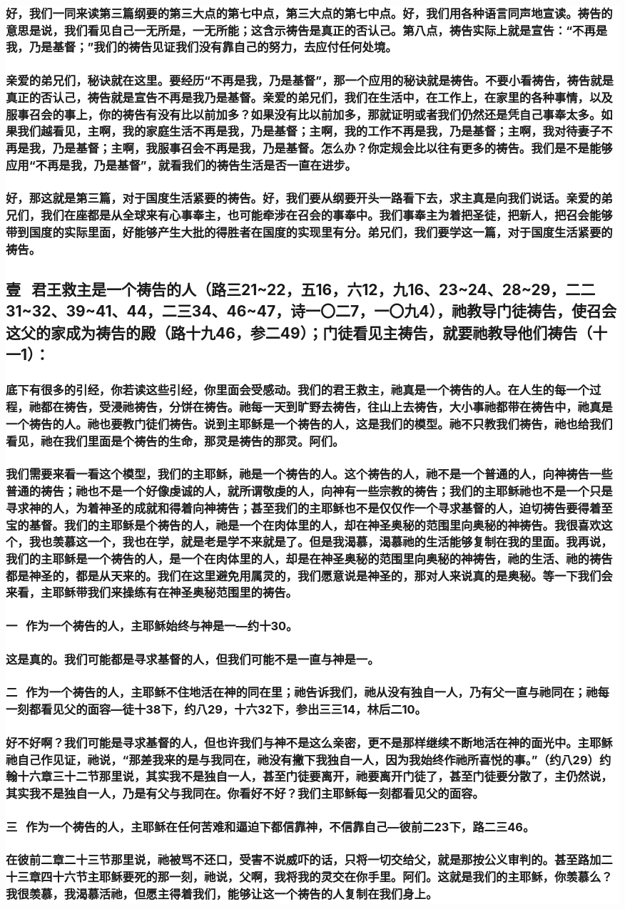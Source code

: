 ### 好，我们一同来读第三篇纲要的第三大点的第七中点，第三大点的第七中点。好，我们用各种语言同声地宣读。祷告的意思是说，我们看见自己一无所是，一无所能；这含示祷告是真正的否认己。第八点，祷告实际上就是宣告：“不再是我，乃是基督；”我们的祷告见证我们没有靠自己的努力，去应付任何处境。

### 亲爱的弟兄们，秘诀就在这里。要经历“不再是我，乃是基督”，那一个应用的秘诀就是祷告。不要小看祷告，祷告就是真正的否认己，祷告就是宣告不再是我乃是基督。亲爱的弟兄们，我们在生活中，在工作上，在家里的各种事情，以及服事召会的事上，你的祷告有没有比以前加多？如果没有比以前加多，那就证明或者我们仍然还是凭自己事奉太多。如果我们越看见，主啊，我的家庭生活不再是我，乃是基督；主啊，我的工作不再是我，乃是基督；主啊，我对待妻子不再是我，乃是基督；主啊，我服事召会不再是我，乃是基督。怎么办？你定规会比以往有更多的祷告。我们是不是能够应用“不再是我，乃是基督”，就看我们的祷告生活是否一直在进步。

### 好，那这就是第三篇，对于国度生活紧要的祷告。好，我们要从纲要开头一路看下去，求主真是向我们说话。亲爱的弟兄们，我们在座都是从全球来有心事奉主，也可能牵涉在召会的事奉中。我们事奉主为着把圣徒，把新人，把召会能够带到国度的实际里面，好能够产生大批的得胜者在国度的实现里有分。弟兄们，我们要学这一篇，对于国度生活紧要的祷告。

## 壹   君王救主是一个祷告的人（路三21~22，五16，六12，九16、23~24、28~29，二二31~32、39~41、44，二三34、46~47，诗一〇二7，一〇九4），祂教导门徒祷告，使召会这父的家成为祷告的殿（路十九46，参二49）；门徒看见主祷告，就要祂教导他们祷告（十一1）：

### 底下有很多的引经，你若读这些引经，你里面会受感动。我们的君王救主，祂真是一个祷告的人。在人生的每一个过程，祂都在祷告，受浸祂祷告，分饼在祷告。祂每一天到旷野去祷告，往山上去祷告，大小事祂都带在祷告中，祂真是一个祷告的人。祂也要教门徒们祷告。说到主耶稣是一个祷告的人，这是我们的模型。祂不只教我们祷告，祂也给我们看见，祂在我们里面是个祷告的生命，那灵是祷告的那灵。阿们。

### 我们需要来看一看这个模型，我们的主耶稣，祂是一个祷告的人。这个祷告的人，祂不是一个普通的人，向神祷告一些普通的祷告；祂也不是一个好像虔诚的人，就所谓敬虔的人，向神有一些宗教的祷告；我们的主耶稣祂也不是一个只是寻求神的人，为着神圣的成就和得着向神祷告；甚至我们的主耶稣也不是仅仅作一个寻求基督的人，迫切祷告要得着至宝的基督。我们的主耶稣是个祷告的人，祂是一个在肉体里的人，却在神圣奥秘的范围里向奥秘的神祷告。我很喜欢这个，我也羡慕这一个，我也在学，就是老是学不来就是了。但是我渴慕，渴慕祂的生活能够复制在我的里面。我再说，我们的主耶稣是一个祷告的人，是一个在肉体里的人，却是在神圣奥秘的范围里向奥秘的神祷告，祂的生活、祂的祷告都是神圣的，都是从天来的。我们在这里避免用属灵的，我们愿意说是神圣的，那对人来说真的是奥秘。等一下我们会来看，主耶稣带我们来操练有在神圣奥秘范围里的祷告。

### 一   作为一个祷告的人，主耶稣始终与神是一—约十30。

### 这是真的。我们可能都是寻求基督的人，但我们可能不是一直与神是一。

### 二   作为一个祷告的人，主耶稣不住地活在神的同在里；祂告诉我们，祂从没有独自一人，乃有父一直与祂同在；祂每一刻都看见父的面容—徒十38下，约八29，十六32下，参出三三14，林后二10。

### 好不好啊？我们可能是寻求基督的人，但也许我们与神不是这么亲密，更不是那样继续不断地活在神的面光中。主耶稣祂自己作见证，祂说，“那差我来的是与我同在，祂没有撇下我独自一人，因为我始终作祂所喜悦的事。”（约八29）约翰十六章三十二节那里说，其实我不是独自一人，甚至门徒要离开，祂要离开门徒了，甚至门徒要分散了，主仍然说，其实我不是独自一人，乃是有父与我同在。你看好不好？我们主耶稣每一刻都看见父的面容。

### 三   作为一个祷告的人，主耶稣在任何苦难和逼迫下都信靠神，不信靠自己—彼前二23下，路二三46。

### 在彼前二章二十三节那里说，祂被骂不还口，受害不说威吓的话，只将一切交给父，就是那按公义审判的。甚至路加二十三章四十六节主耶稣要死的那一刻，祂说，父啊，我将我的灵交在你手里。阿们。这就是我们的主耶稣，你羡慕么？我很羡慕，我渴慕活祂，但愿主得着我们，能够让这一个祷告的人复制在我们身上。
